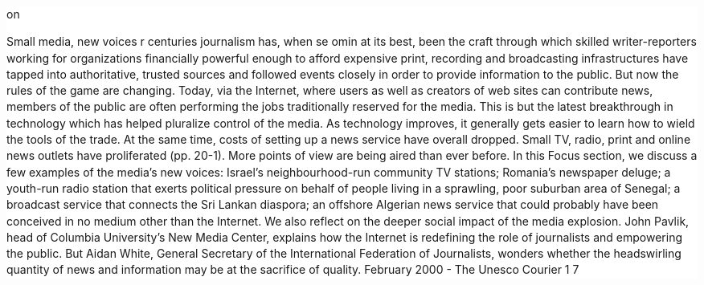 on
 
Small media, 
new voices 
r centuries journalism has, when 
se omin at its best, been the craft 
through which skilled writer-reporters 
working for organizations financially powerful 
enough to afford expensive print, recording 
and broadcasting infrastructures have tapped 
into authoritative, trusted sources and 
followed events closely in order to provide 
information to the public. But now the rules of 
the game are changing. 
Today, via the Internet, where users as well 
as creators of web sites can contribute news, 
members of the public are often performing 
the jobs traditionally reserved for the media. 
This is but the latest breakthrough in 
technology which has helped pluralize control 
of the media. 
As technology improves, it generally gets 
easier to learn how to wield the tools of the 
trade. At the same time, costs of setting up a 
news service have overall dropped. Small TV, 
radio, print and online news outlets have 
proliferated (pp. 20-1). More points of view 
are being aired than ever before. 
In this Focus section, we discuss a few 
examples of the media’s new voices: Israel’s 
neighbourhood-run community TV stations; 
Romania’s newspaper deluge; a youth-run 
radio station that exerts political pressure on 
behalf of people living in a sprawling, poor 
suburban area of Senegal; a broadcast service 
that connects the Sri Lankan diaspora; an 
offshore Algerian news service that could 
probably have been conceived in no medium 
other than the Internet. 
We also reflect on the deeper social impact 
of the media explosion. John Pavlik, head of 
Columbia University’s New Media Center, 
explains how the Internet is redefining the 
role of journalists and empowering the public. 
But Aidan White, General Secretary of the 
International Federation of Journalists, 
wonders whether the headswirling quantity of 
news and information may be at the sacrifice 
of quality. 
February 2000 - The Unesco Courier 1 7 
 
